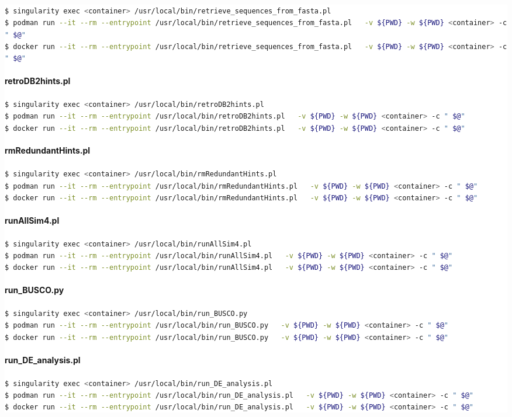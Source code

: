 ```bash
$ singularity exec <container> /usr/local/bin/retrieve_sequences_from_fasta.pl
$ podman run --it --rm --entrypoint /usr/local/bin/retrieve_sequences_from_fasta.pl   -v ${PWD} -w ${PWD} <container> -c " $@"
$ docker run --it --rm --entrypoint /usr/local/bin/retrieve_sequences_from_fasta.pl   -v ${PWD} -w ${PWD} <container> -c " $@"
```


#### retroDB2hints.pl

```bash
$ singularity exec <container> /usr/local/bin/retroDB2hints.pl
$ podman run --it --rm --entrypoint /usr/local/bin/retroDB2hints.pl   -v ${PWD} -w ${PWD} <container> -c " $@"
$ docker run --it --rm --entrypoint /usr/local/bin/retroDB2hints.pl   -v ${PWD} -w ${PWD} <container> -c " $@"
```


#### rmRedundantHints.pl

```bash
$ singularity exec <container> /usr/local/bin/rmRedundantHints.pl
$ podman run --it --rm --entrypoint /usr/local/bin/rmRedundantHints.pl   -v ${PWD} -w ${PWD} <container> -c " $@"
$ docker run --it --rm --entrypoint /usr/local/bin/rmRedundantHints.pl   -v ${PWD} -w ${PWD} <container> -c " $@"
```


#### runAllSim4.pl

```bash
$ singularity exec <container> /usr/local/bin/runAllSim4.pl
$ podman run --it --rm --entrypoint /usr/local/bin/runAllSim4.pl   -v ${PWD} -w ${PWD} <container> -c " $@"
$ docker run --it --rm --entrypoint /usr/local/bin/runAllSim4.pl   -v ${PWD} -w ${PWD} <container> -c " $@"
```


#### run_BUSCO.py

```bash
$ singularity exec <container> /usr/local/bin/run_BUSCO.py
$ podman run --it --rm --entrypoint /usr/local/bin/run_BUSCO.py   -v ${PWD} -w ${PWD} <container> -c " $@"
$ docker run --it --rm --entrypoint /usr/local/bin/run_BUSCO.py   -v ${PWD} -w ${PWD} <container> -c " $@"
```


#### run_DE_analysis.pl

```bash
$ singularity exec <container> /usr/local/bin/run_DE_analysis.pl
$ podman run --it --rm --entrypoint /usr/local/bin/run_DE_analysis.pl   -v ${PWD} -w ${PWD} <container> -c " $@"
$ docker run --it --rm --entrypoint /usr/local/bin/run_DE_analysis.pl   -v ${PWD} -w ${PWD} <container> -c " $@"
```
